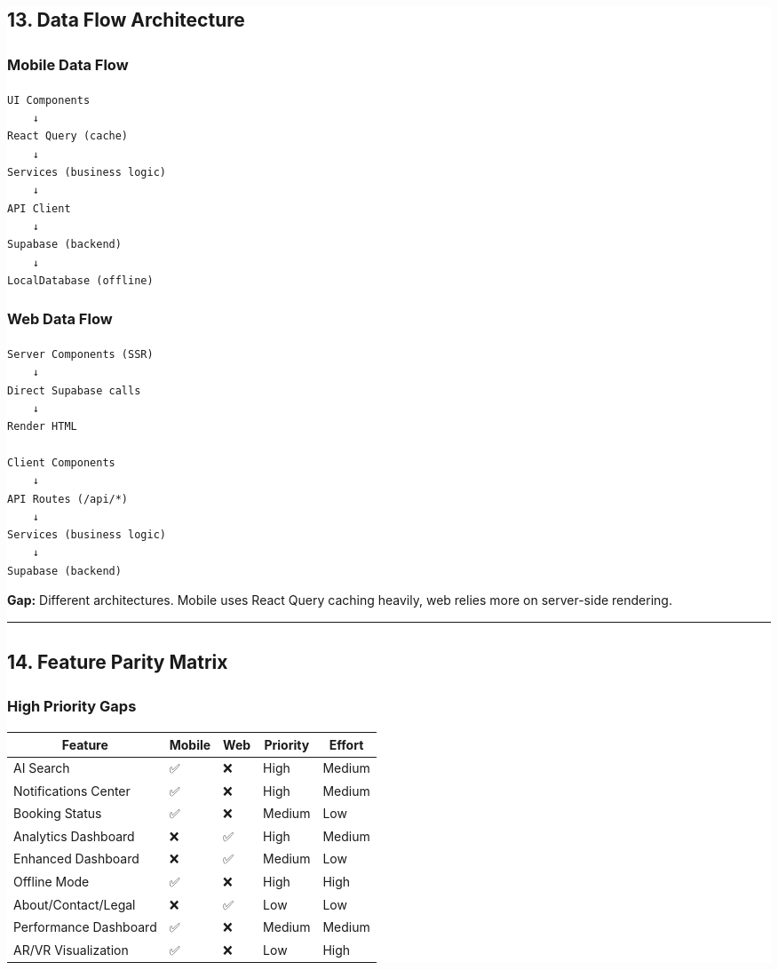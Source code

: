 ## 13. Data Flow Architecture

### Mobile Data Flow
```
UI Components
    ↓
React Query (cache)
    ↓
Services (business logic)
    ↓
API Client
    ↓
Supabase (backend)
    ↓
LocalDatabase (offline)
```

### Web Data Flow
```
Server Components (SSR)
    ↓
Direct Supabase calls
    ↓
Render HTML

Client Components
    ↓
API Routes (/api/*)
    ↓
Services (business logic)
    ↓
Supabase (backend)
```

**Gap:** Different architectures. Mobile uses React Query caching heavily, web relies more on server-side rendering.

---

## 14. Feature Parity Matrix

### High Priority Gaps

| Feature | Mobile | Web | Priority | Effort |
|---------|--------|-----|----------|--------|
| AI Search | ✅ | ❌ | High | Medium |
| Notifications Center | ✅ | ❌ | High | Medium |
| Booking Status | ✅ | ❌ | Medium | Low |
| Analytics Dashboard | ❌ | ✅ | High | Medium |
| Enhanced Dashboard | ❌ | ✅ | Medium | Low |
| Offline Mode | ✅ | ❌ | High | High |
| About/Contact/Legal | ❌ | ✅ | Low | Low |
| Performance Dashboard | ✅ | ❌ | Medium | Medium |
| AR/VR Visualization | ✅ | ❌ | Low | High |
